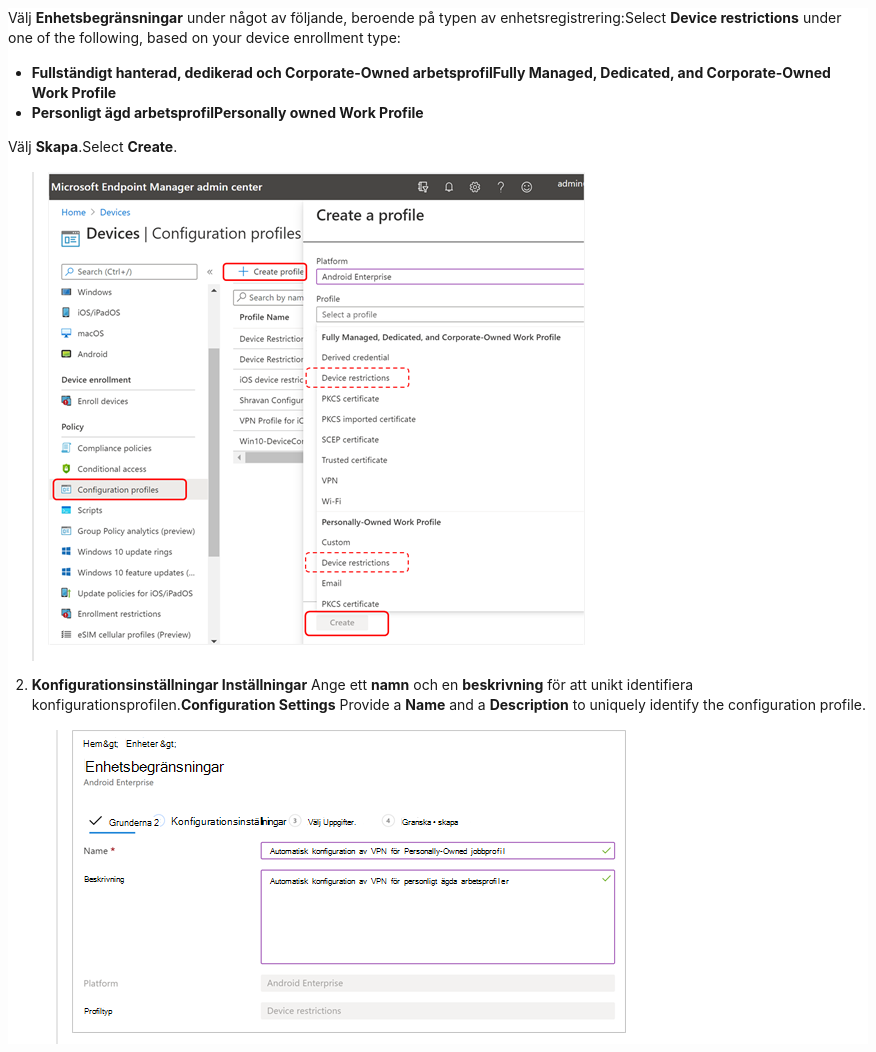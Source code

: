    <span data-ttu-id="f1998-213">Välj **Enhetsbegränsningar** under något av följande, beroende på typen av enhetsregistrering:</span><span class="sxs-lookup"><span data-stu-id="f1998-213">Select **Device restrictions** under one of the following, based on your device enrollment type:</span></span>
   - <span data-ttu-id="f1998-214">**Fullständigt hanterad, dedikerad och Corporate-Owned arbetsprofil**</span><span class="sxs-lookup"><span data-stu-id="f1998-214">**Fully Managed, Dedicated, and Corporate-Owned Work Profile**</span></span>
   - <span data-ttu-id="f1998-215">**Personligt ägd arbetsprofil**</span><span class="sxs-lookup"><span data-stu-id="f1998-215">**Personally owned Work Profile**</span></span>

   <span data-ttu-id="f1998-216">Välj **Skapa**.</span><span class="sxs-lookup"><span data-stu-id="f1998-216">Select **Create**.</span></span>

   > ![Bild på konfigurationsprofil för enheter Skapa](images/1autosetupofvpn.png)

2. <span data-ttu-id="f1998-218">**Konfigurationsinställningar Inställningar** Ange ett **namn** och en **beskrivning** för att unikt identifiera konfigurationsprofilen.</span><span class="sxs-lookup"><span data-stu-id="f1998-218">**Configuration Settings** Provide a **Name** and a **Description** to uniquely identify the configuration profile.</span></span>

   > ![Bild på enheter, konfigurationsprofilens namn och beskrivning](images/2autosetupofvpn.png)
